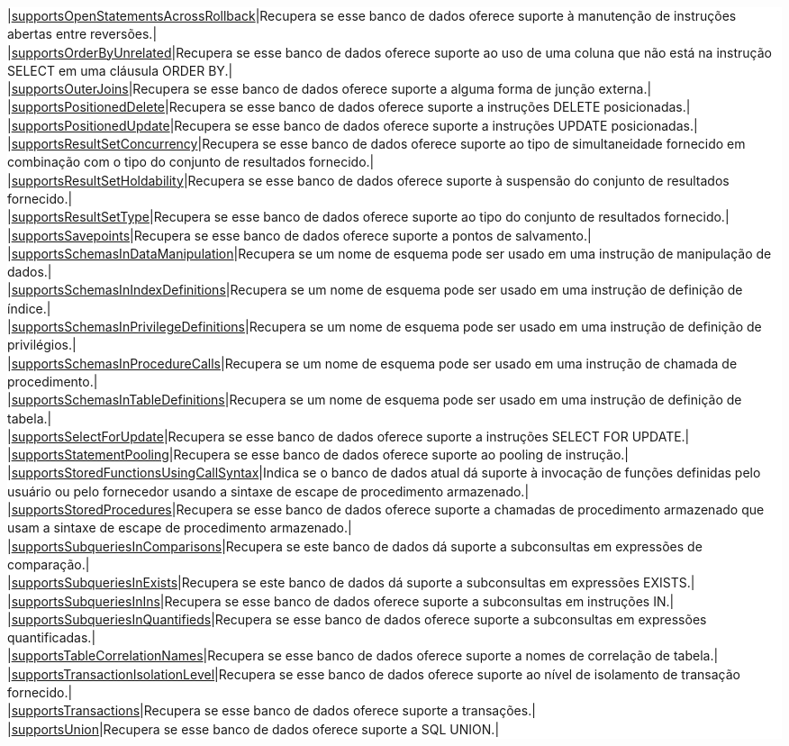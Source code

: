 |[supportsOpenStatementsAcrossRollback](../../../connect/jdbc/reference/supportsopenstatementsacrossrollback-method-sqlserverdatabasemetadata.md)|Recupera se esse banco de dados oferece suporte à manutenção de instruções abertas entre reversões.|  
|[supportsOrderByUnrelated](../../../connect/jdbc/reference/supportsorderbyunrelated-method-sqlserverdatabasemetadata.md)|Recupera se esse banco de dados oferece suporte ao uso de uma coluna que não está na instrução SELECT em uma cláusula ORDER BY.|  
|[supportsOuterJoins](../../../connect/jdbc/reference/supportsouterjoins-method-sqlserverdatabasemetadata.md)|Recupera se esse banco de dados oferece suporte a alguma forma de junção externa.|  
|[supportsPositionedDelete](../../../connect/jdbc/reference/supportspositioneddelete-method-sqlserverdatabasemetadata.md)|Recupera se esse banco de dados oferece suporte a instruções DELETE posicionadas.|  
|[supportsPositionedUpdate](../../../connect/jdbc/reference/supportspositionedupdate-method-sqlserverdatabasemetadata.md)|Recupera se esse banco de dados oferece suporte a instruções UPDATE posicionadas.|  
|[supportsResultSetConcurrency](../../../connect/jdbc/reference/supportsresultsetconcurrency-method-sqlserverdatabasemetadata.md)|Recupera se esse banco de dados oferece suporte ao tipo de simultaneidade fornecido em combinação com o tipo do conjunto de resultados fornecido.|  
|[supportsResultSetHoldability](../../../connect/jdbc/reference/supportsresultsetholdability-method-sqlserverdatabasemetadata.md)|Recupera se esse banco de dados oferece suporte à suspensão do conjunto de resultados fornecido.|  
|[supportsResultSetType](../../../connect/jdbc/reference/supportsresultsettype-method-sqlserverdatabasemetadata.md)|Recupera se esse banco de dados oferece suporte ao tipo do conjunto de resultados fornecido.|  
|[supportsSavepoints](../../../connect/jdbc/reference/supportssavepoints-method-sqlserverdatabasemetadata.md)|Recupera se esse banco de dados oferece suporte a pontos de salvamento.|  
|[supportsSchemasInDataManipulation](../../../connect/jdbc/reference/supportsschemasindatamanipulation-method-sqlserverdatabasemetadata.md)|Recupera se um nome de esquema pode ser usado em uma instrução de manipulação de dados.|  
|[supportsSchemasInIndexDefinitions](../../../connect/jdbc/reference/supportsschemasinindexdefinitions-method-sqlserverdatabasemetadata.md)|Recupera se um nome de esquema pode ser usado em uma instrução de definição de índice.|  
|[supportsSchemasInPrivilegeDefinitions](../../../connect/jdbc/reference/supportsschemasinprivilegedefinitions-method-sqlserverdatabasemetadata.md)|Recupera se um nome de esquema pode ser usado em uma instrução de definição de privilégios.|  
|[supportsSchemasInProcedureCalls](../../../connect/jdbc/reference/supportsschemasinprocedurecalls-method-sqlserverdatabasemetadata.md)|Recupera se um nome de esquema pode ser usado em uma instrução de chamada de procedimento.|  
|[supportsSchemasInTableDefinitions](../../../connect/jdbc/reference/supportsschemasintabledefinitions-method-sqlserverdatabasemetadata.md)|Recupera se um nome de esquema pode ser usado em uma instrução de definição de tabela.|  
|[supportsSelectForUpdate](../../../connect/jdbc/reference/supportsselectforupdate-method-sqlserverdatabasemetadata.md)|Recupera se esse banco de dados oferece suporte a instruções SELECT FOR UPDATE.|  
|[supportsStatementPooling](../../../connect/jdbc/reference/supportsstatementpooling-method-sqlserverdatabasemetadata.md)|Recupera se esse banco de dados oferece suporte ao pooling de instrução.|  
|[supportsStoredFunctionsUsingCallSyntax](../../../connect/jdbc/reference/supportsstoredfunctionsusingcallsyntax-method-sqlserverdatabasemetadata.md)|Indica se o banco de dados atual dá suporte à invocação de funções definidas pelo usuário ou pelo fornecedor usando a sintaxe de escape de procedimento armazenado.|  
|[supportsStoredProcedures](../../../connect/jdbc/reference/supportsstoredprocedures-method-sqlserverdatabasemetadata.md)|Recupera se esse banco de dados oferece suporte a chamadas de procedimento armazenado que usam a sintaxe de escape de procedimento armazenado.|  
|[supportsSubqueriesInComparisons](../../../connect/jdbc/reference/supportssubqueriesincomparisons-method-sqlserverdatabasemetadata.md)|Recupera se este banco de dados dá suporte a subconsultas em expressões de comparação.|  
|[supportsSubqueriesInExists](../../../connect/jdbc/reference/supportssubqueriesinexists-method-sqlserverdatabasemetadata.md)|Recupera se este banco de dados dá suporte a subconsultas em expressões EXISTS.|  
|[supportsSubqueriesInIns](../../../connect/jdbc/reference/supportssubqueriesinins-method-sqlserverdatabasemetadata.md)|Recupera se esse banco de dados oferece suporte a subconsultas em instruções IN.|  
|[supportsSubqueriesInQuantifieds](../../../connect/jdbc/reference/supportssubqueriesinquantifieds-method-sqlserverdatabasemetadata.md)|Recupera se esse banco de dados oferece suporte a subconsultas em expressões quantificadas.|  
|[supportsTableCorrelationNames](../../../connect/jdbc/reference/supportstablecorrelationnames-method-sqlserverdatabasemetadata.md)|Recupera se esse banco de dados oferece suporte a nomes de correlação de tabela.|  
|[supportsTransactionIsolationLevel](../../../connect/jdbc/reference/supportstransactionisolationlevel-method-sqlserverdatabasemetadata.md)|Recupera se esse banco de dados oferece suporte ao nível de isolamento de transação fornecido.|  
|[supportsTransactions](../../../connect/jdbc/reference/supportstransactions-method-sqlserverdatabasemetadata.md)|Recupera se esse banco de dados oferece suporte a transações.|  
|[supportsUnion](../../../connect/jdbc/reference/supportsunion-method-sqlserverdatabasemetadata.md)|Recupera se esse banco de dados oferece suporte a SQL UNION.|  